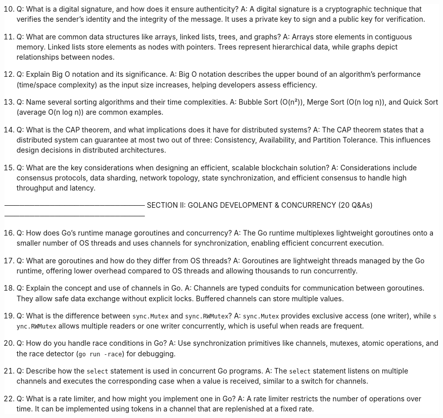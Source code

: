 10. Q: What is a digital signature, and how does it ensure authenticity?
    A: A digital signature is a cryptographic technique that verifies the sender’s identity and the integrity of the message. It uses a private key to sign and a public key for verification.

11. Q: What are common data structures like arrays, linked lists, trees, and graphs?
    A: Arrays store elements in contiguous memory. Linked lists store elements as nodes with pointers. Trees represent hierarchical data, while graphs depict relationships between nodes.

12. Q: Explain Big O notation and its significance.
    A: Big O notation describes the upper bound of an algorithm’s performance (time/space complexity) as the input size increases, helping developers assess efficiency.

13. Q: Name several sorting algorithms and their time complexities.
    A: Bubble Sort (O(n²)), Merge Sort (O(n log n)), and Quick Sort (average O(n log n)) are common examples.

14. Q: What is the CAP theorem, and what implications does it have for distributed systems?
    A: The CAP theorem states that a distributed system can guarantee at most two out of three: Consistency, Availability, and Partition Tolerance. This influences design decisions in distributed architectures.

15. Q: What are the key considerations when designing an efficient, scalable blockchain solution?
    A: Considerations include consensus protocols, data sharding, network topology, state synchronization, and efficient consensus to handle high throughput and latency.

────────────────────────────
SECTION II: GOLANG DEVELOPMENT & CONCURRENCY (20 Q&As)
────────────────────────────

16. Q: How does Go’s runtime manage goroutines and concurrency?
    A: The Go runtime multiplexes lightweight goroutines onto a smaller number of OS threads and uses channels for synchronization, enabling efficient concurrent execution.

17. Q: What are goroutines and how do they differ from OS threads?
    A: Goroutines are lightweight threads managed by the Go runtime, offering lower overhead compared to OS threads and allowing thousands to run concurrently.

18. Q: Explain the concept and use of channels in Go.
    A: Channels are typed conduits for communication between goroutines. They allow safe data exchange without explicit locks. Buffered channels can store multiple values.

19. Q: What is the difference between `sync.Mutex` and `sync.RWMutex`?
    A: `sync.Mutex` provides exclusive access (one writer), while `sync.RWMutex` allows multiple readers or one writer concurrently, which is useful when reads are frequent.

20. Q: How do you handle race conditions in Go?
    A: Use synchronization primitives like channels, mutexes, atomic operations, and the race detector (`go run -race`) for debugging.

21. Q: Describe how the `select` statement is used in concurrent Go programs.
    A: The `select` statement listens on multiple channels and executes the corresponding case when a value is received, similar to a switch for channels.

22. Q: What is a rate limiter, and how might you implement one in Go?
    A: A rate limiter restricts the number of operations over time. It can be implemented using tokens in a channel that are replenished at a fixed rate.
